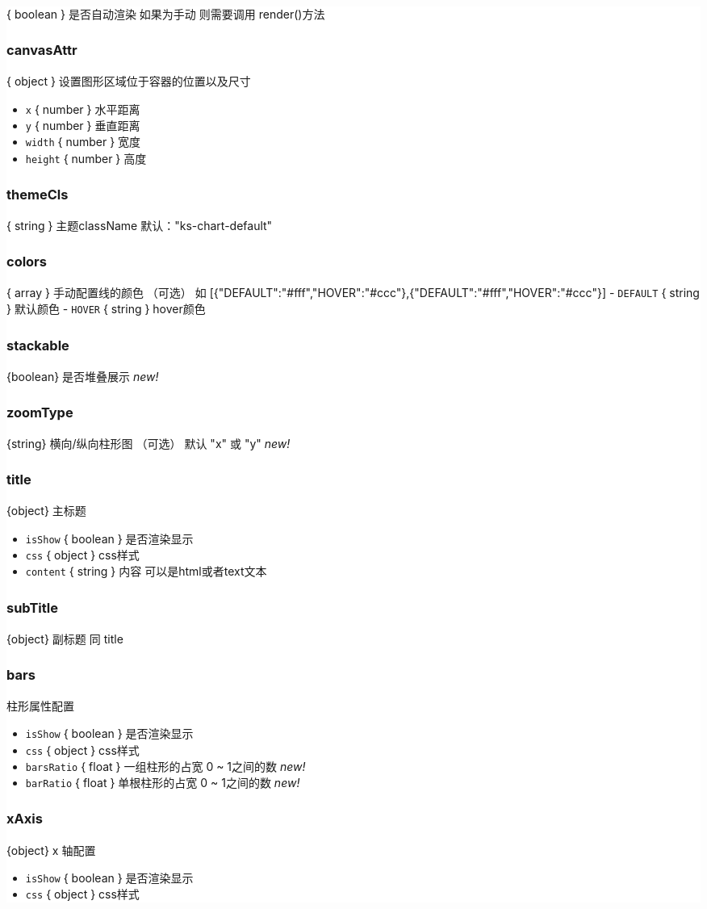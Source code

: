 { boolean } 是否自动渲染 如果为手动 则需要调用 render()方法

### canvasAttr

{ object } 设置图形区域位于容器的位置以及尺寸

  - `x` { number } 水平距离
  - `y` { number } 垂直距离
  - `width` { number } 宽度
  - `height` { number } 高度 

### themeCls 

{ string } 主题className 默认："ks-chart-default"

### colors 

{ array } 手动配置线的颜色 （可选） 如 [{"DEFAULT":"#fff","HOVER":"#ccc"},{"DEFAULT":"#fff","HOVER":"#ccc"}]
    - `DEFAULT` { string } 默认颜色
    - `HOVER` { string } hover颜色

### stackable  
{boolean} 是否堆叠展示  <em class="high-light">new!</em>
 
### zoomType  
{string} 横向/纵向柱形图  （可选） 默认 "x" 或 "y" <em class="high-light">new!</em> 

### title

{object} 主标题


   - `isShow` { boolean } 是否渲染显示
   - `css` { object } css样式
   - `content` { string } 内容 可以是html或者text文本

### subTitle

{object} 副标题 同 title

### bars
  
柱形属性配置 

   - `isShow` { boolean } 是否渲染显示
   - `css` { object } css样式
   - `barsRatio` { float } 一组柱形的占宽 0 ~ 1之间的数  <em class="high-light">new!</em>
   - `barRatio` { float } 单根柱形的占宽 0 ~ 1之间的数   <em class="high-light">new!</em>

### xAxis 

{object} x 轴配置

   - `isShow` { boolean } 是否渲染显示
   - `css` { object } css样式
